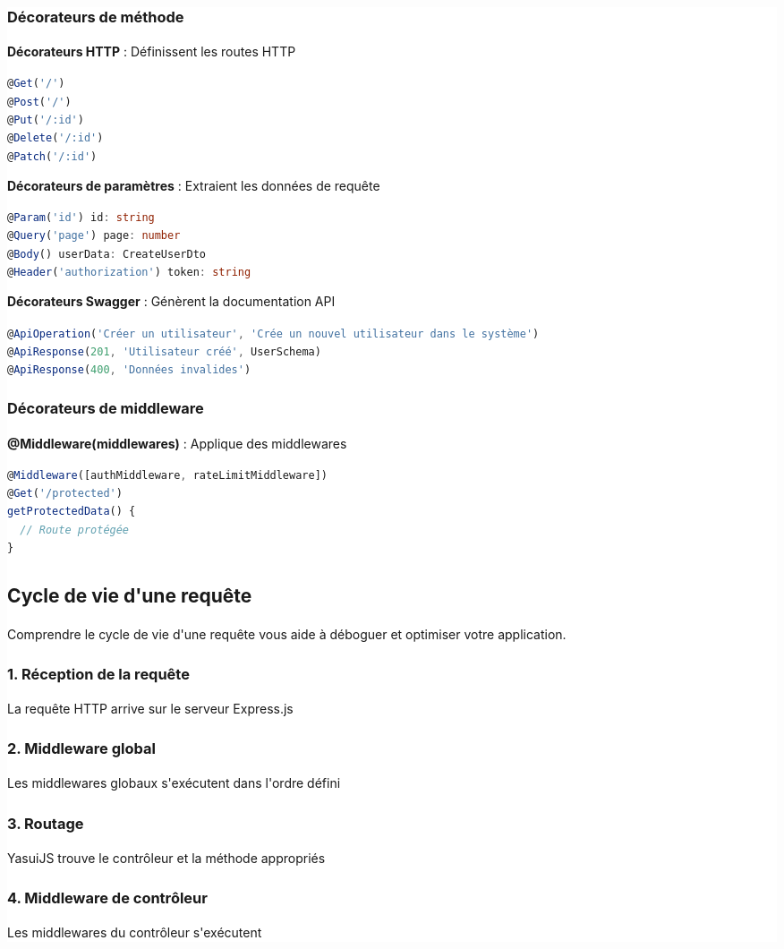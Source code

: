 ### Décorateurs de méthode

**Décorateurs HTTP** : Définissent les routes HTTP
```typescript
@Get('/')
@Post('/')
@Put('/:id')
@Delete('/:id')
@Patch('/:id')
```

**Décorateurs de paramètres** : Extraient les données de requête
```typescript
@Param('id') id: string
@Query('page') page: number
@Body() userData: CreateUserDto
@Header('authorization') token: string
```

**Décorateurs Swagger** : Génèrent la documentation API
```typescript
@ApiOperation('Créer un utilisateur', 'Crée un nouvel utilisateur dans le système')
@ApiResponse(201, 'Utilisateur créé', UserSchema)
@ApiResponse(400, 'Données invalides')
```

### Décorateurs de middleware

**@Middleware(middlewares)** : Applique des middlewares
```typescript
@Middleware([authMiddleware, rateLimitMiddleware])
@Get('/protected')
getProtectedData() {
  // Route protégée
}
```

## Cycle de vie d'une requête

Comprendre le cycle de vie d'une requête vous aide à déboguer et optimiser votre application.

### 1. Réception de la requête
La requête HTTP arrive sur le serveur Express.js

### 2. Middleware global
Les middlewares globaux s'exécutent dans l'ordre défini

### 3. Routage
YasuiJS trouve le contrôleur et la méthode appropriés

### 4. Middleware de contrôleur
Les middlewares du contrôleur s'exécutent
